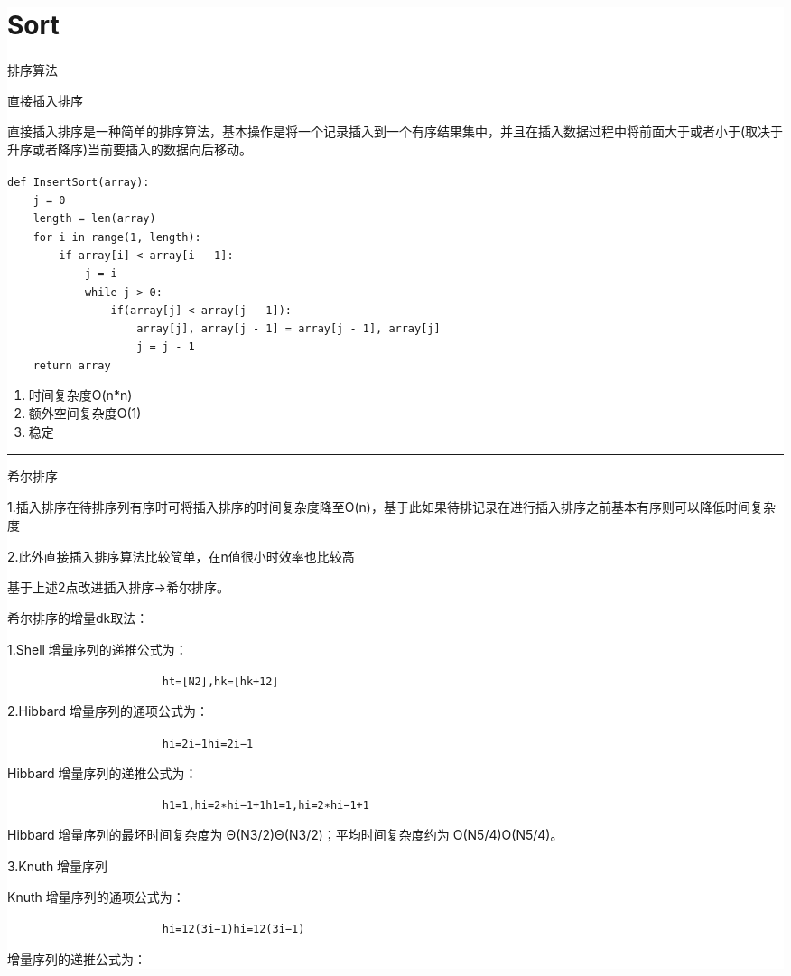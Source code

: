 # Sort
排序算法

直接插入排序



直接插入排序是一种简单的排序算法，基本操作是将一个记录插入到一个有序结果集中，并且在插入数据过程中将前面大于或者小于(取决于升序或者降序)当前要插入的数据向后移动。

    def InsertSort(array):
        j = 0
        length = len(array)
        for i in range(1, length):
            if array[i] < array[i - 1]:
                j = i
                while j > 0:
                    if(array[j] < array[j - 1]):
                        array[j], array[j - 1] = array[j - 1], array[j]
                        j = j - 1
        return array

1. 时间复杂度O(n*n)
2. 额外空间复杂度O(1)
3. 稳定

---

希尔排序



1.插入排序在待排序列有序时可将插入排序的时间复杂度降至O(n)，基于此如果待排记录在进行插入排序之前基本有序则可以降低时间复杂度

2.此外直接插入排序算法比较简单，在n值很小时效率也比较高

基于上述2点改进插入排序->希尔排序。

希尔排序的增量dk取法：

1.Shell 增量序列的递推公式为： 

							ht=⌊N2⌋,hk=⌊hk+12⌋

2.Hibbard 增量序列的通项公式为： 

							hi=2i−1hi=2i−1

 Hibbard 增量序列的递推公式为： 

 							h1=1,hi=2∗hi−1+1h1=1,hi=2∗hi−1+1

Hibbard 增量序列的最坏时间复杂度为 Θ(N3/2)Θ(N3/2)；平均时间复杂度约为 O(N5/4)O(N5/4)。

3.Knuth 增量序列

Knuth 增量序列的通项公式为： 

							hi=12(3i−1)hi=12(3i−1)

 增量序列的递推公式为： 
